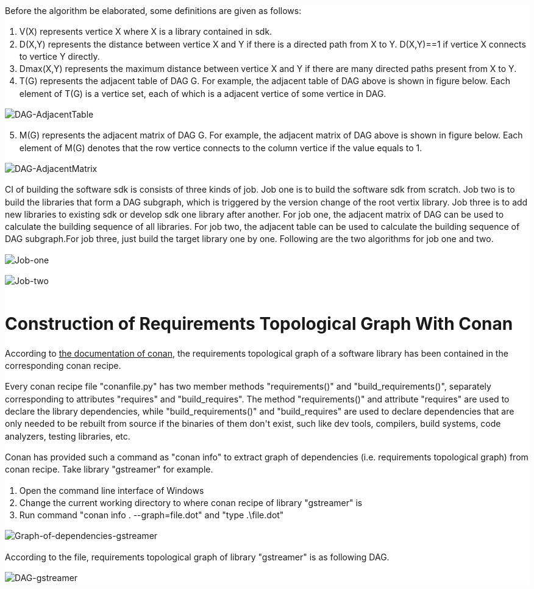 Before the algorithm be elaborated, some definitions are given as follows:
1. V(X) represents vertice X where X is a library contained in sdk.
2. D(X,Y) represents the distance between vertice X and Y if there is a directed path from X to Y. D(X,Y)==1 if vertice X connects to vertice Y directly.
3. Dmax(X,Y) represents the maximum distance between vertice X and Y if there are many directed paths present from X to Y.
4. T(G) represents the adjacent table of DAG G. For example, the adjacent table of DAG above is shown in figure below. Each element of T(G) is a vertice set, each of which is a adjacent vertice of some vertice in DAG.

![DAG-AdjacentTable](https://github.com/conanos/conan-ci/blob/master/DAG-AdjacentTable.jpg)

5. M(G) represents the adjacent matrix of DAG G. For example, the adjacent matrix of DAG above is shown in figure below. Each element of M(G) denotes that the row vertice connects to the column vertice if the value equals to 1.

![DAG-AdjacentMatrix](https://github.com/conanos/conan-ci/blob/master/DAG-AdjacentMatrix.jpg)

CI of building the software sdk is consists of three kinds of job. Job one is to build the software sdk from scratch. Job two is to build the libraries that form a DAG subgraph, which is triggered by the version change of the root vertix library. Job three is to add new libraries to existing sdk or develop sdk one library after another. For job one, the adjacent matrix of DAG can be used to calculate the building sequence of all libraries. For job two, the adjacent table can be used to calculate the building sequence of DAG subgraph.For job three, just build the target library one by one. Following are the two algorithms for job one and two. 

![Job-one](https://github.com/conanos/conan-ci/blob/master/Job-one.jpg)

![Job-two](https://github.com/conanos/conan-ci/blob/master/Job-two.jpg)

# Construction of Requirements Topological Graph With Conan
According to [the documentation of conan](https://docs.conan.io/en/latest/), the requirements topological graph of a software library has been contained in the corresponding conan recipe.

Every conan recipe file "conanfile.py" has two member methods "requirements()" and "build_requirements()", separately corresponding to attributes "requires" and "build_requires". The method "requirements()" and attribute "requires" are used to declare the library dependencies, while "build_requirements()" and "build_requires" are used to declare dependencies that are only needed to be rebuilt from source if the binaries of them don't exist, such like dev tools, compilers, build systems, code analyzers, testing libraries, etc.

Conan has provided such a command as "conan info" to extract graph of dependencies (i.e. requirements topological graph) from conan recipe. Take library "gstreamer" for example.
1. Open the command line interface of Windows
2. Change the current working directory to where conan recipe of library "gstreamer" is
3. Run command "conan info . --graph=file.dot" and "type .\file.dot"

![Graph-of-dependencies-gstreamer](https://github.com/conanos/conan-ci/blob/master/Graph-of-dependencies-gstreamer.jpg)

According to the file, requirements topological graph of library "gstreamer" is as following DAG.

![DAG-gstreamer](https://github.com/conanos/conan-ci/blob/master/DAG-gstreamer.jpg)
